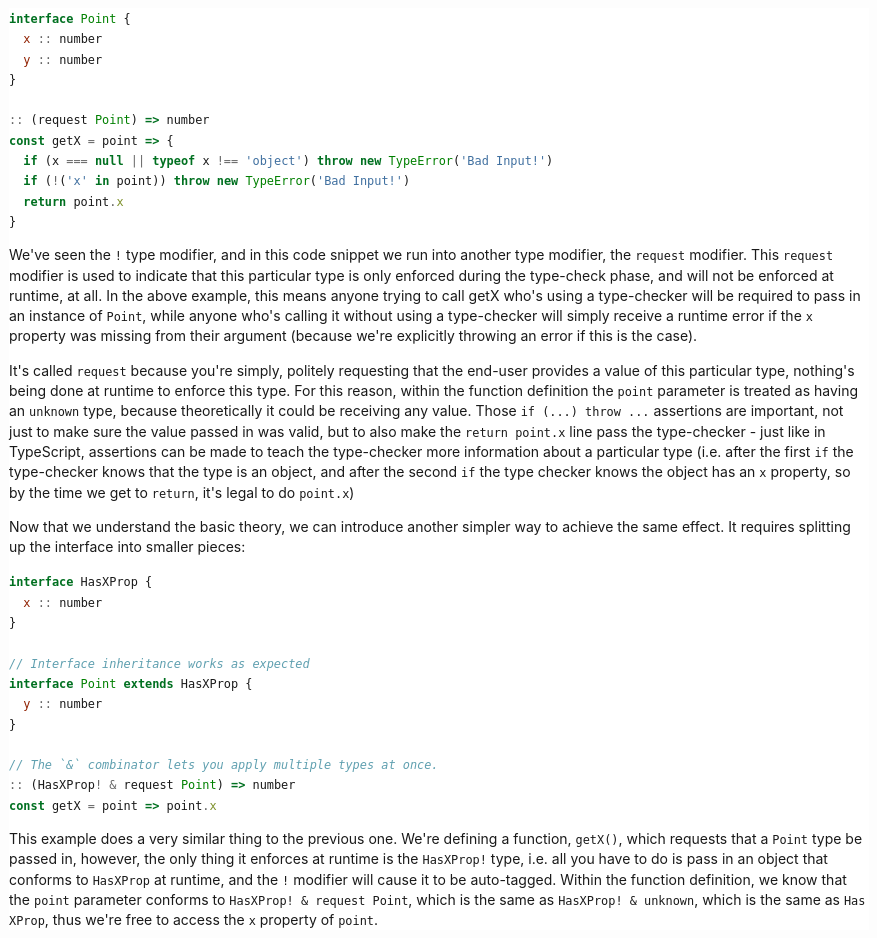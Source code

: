 ```javascript
interface Point {
  x :: number
  y :: number
}

:: (request Point) => number
const getX = point => {
  if (x === null || typeof x !== 'object') throw new TypeError('Bad Input!')
  if (!('x' in point)) throw new TypeError('Bad Input!')
  return point.x
}
```

We've seen the `!` type modifier, and in this code snippet we run into another type modifier, the `request` modifier. This `request` modifier is used to indicate that this particular type is only enforced during the type-check phase, and will not be enforced at runtime, at all. In the above example, this means anyone trying to call getX who's using a type-checker will be required to pass in an instance of `Point`, while anyone who's calling it without using a type-checker will simply receive a runtime error if the `x` property was missing from their argument (because we're explicitly throwing an error if this is the case).

It's called `request` because you're simply, politely requesting that the end-user provides a value of this particular type, nothing's being done at runtime to enforce this type. For this reason, within the function definition the `point` parameter is treated as having an `unknown` type, because theoretically it could be receiving any value. Those `if (...) throw ...` assertions are important, not just to make sure the value passed in was valid, but to also make the `return point.x` line pass the type-checker - just like in TypeScript, assertions can be made to teach the type-checker more information about a particular type (i.e. after the first `if` the type-checker knows that the type is an object, and after the second `if` the type checker knows the object has an `x` property, so by the time we get to `return`, it's legal to do `point.x`)

Now that we understand the basic theory, we can introduce another simpler way to achieve the same effect. It requires splitting up the interface into smaller pieces:

```javascript
interface HasXProp {
  x :: number
}

// Interface inheritance works as expected
interface Point extends HasXProp {
  y :: number
}

// The `&` combinator lets you apply multiple types at once.
:: (HasXProp! & request Point) => number
const getX = point => point.x
```

This example does a very similar thing to the previous one. We're defining a function, `getX()`, which requests that a `Point` type be passed in, however, the only thing it enforces at runtime is the `HasXProp!` type, i.e. all you have to do is pass in an object that conforms to `HasXProp` at runtime, and the `!` modifier will cause it to be auto-tagged. Within the function definition, we know that the `point` parameter conforms to `HasXProp! & request Point`, which is the same as `HasXProp! & unknown`, which is the same as `HasXProp`, thus we're free to access the `x` property of `point`.
